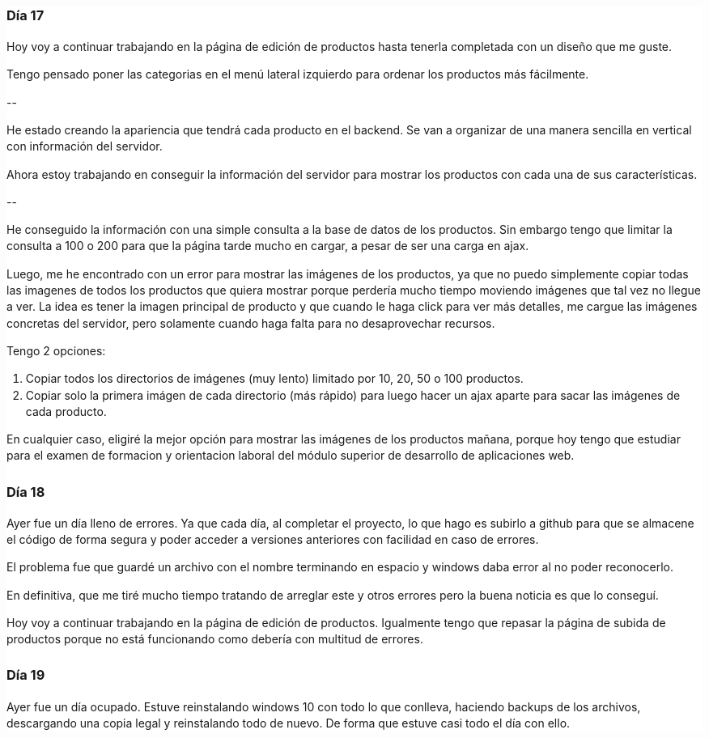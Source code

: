 ### Día 17

Hoy voy a continuar trabajando en la página de edición de productos hasta tenerla completada con un diseño que me guste. 

Tengo pensado poner las categorias en el menú lateral izquierdo para ordenar los productos más fácilmente.

--

He estado creando la apariencia que tendrá cada producto en el backend. Se van a organizar de una manera sencilla en vertical con información del servidor.

Ahora estoy trabajando en conseguir la información del servidor para mostrar los productos con cada una de sus características.

--

He conseguido la información con una simple consulta a la base de datos de los productos. Sin embargo tengo que limitar la consulta a 100 o 200 para que la página tarde mucho en cargar, a pesar de ser una carga en ajax.

Luego, me he encontrado con un error para mostrar las imágenes de los productos, ya que no puedo simplemente copiar todas las imagenes de todos los productos que quiera mostrar porque perdería mucho tiempo moviendo imágenes que tal vez no llegue a ver. La idea es tener la imagen principal de producto y que cuando le haga click para ver más detalles, me cargue las imágenes concretas del servidor, pero solamente cuando haga falta para no desaprovechar recursos.

Tengo 2 opciones:
1. Copiar todos los directorios de imágenes (muy lento) limitado por 10, 20, 50 o 100 productos.
2. Copiar solo la primera imágen de cada directorio (más rápido) para luego hacer un ajax aparte para sacar las imágenes de cada producto.

En cualquier caso, eligiré la mejor opción para mostrar las imágenes de los productos mañana, porque hoy tengo que estudiar para el examen de formacion y orientacion laboral del módulo superior de desarrollo de aplicaciones web.

### Día 18

Ayer fue un día lleno de errores. Ya que cada día, al completar el proyecto, lo que hago es subirlo a github para que se almacene el código de forma segura y poder acceder a versiones anteriores con facilidad en caso de errores.

El problema fue que guardé un archivo con el nombre terminando en espacio y windows daba error al no poder reconocerlo.

En definitiva, que me tiré mucho tiempo tratando de arreglar este y otros errores pero la buena noticia es que lo conseguí.

Hoy voy a continuar trabajando en la página de edición de productos. Igualmente tengo que repasar la página de subida de productos porque no está funcionando como debería con multitud de errores.

### Día 19

Ayer fue un día ocupado. Estuve reinstalando windows 10 con todo lo que conlleva, haciendo backups de los archivos, descargando una copia legal y reinstalando todo de nuevo. De forma que estuve casi todo el día con ello.
